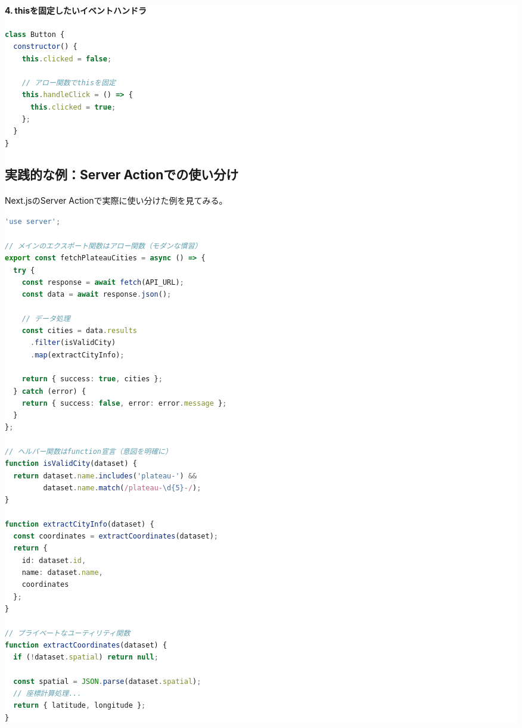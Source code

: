 #### 4. thisを固定したいイベントハンドラ
```javascript
class Button {
  constructor() {
    this.clicked = false;
    
    // アロー関数でthisを固定
    this.handleClick = () => {
      this.clicked = true;
    };
  }
}
```

## 実践的な例：Server Actionでの使い分け

Next.jsのServer Actionで実際に使い分けた例を見てみる。

```typescript
'use server';

// メインのエクスポート関数はアロー関数（モダンな慣習）
export const fetchPlateauCities = async () => {
  try {
    const response = await fetch(API_URL);
    const data = await response.json();
    
    // データ処理
    const cities = data.results
      .filter(isValidCity)
      .map(extractCityInfo);
    
    return { success: true, cities };
  } catch (error) {
    return { success: false, error: error.message };
  }
};

// ヘルパー関数はfunction宣言（意図を明確に）
function isValidCity(dataset) {
  return dataset.name.includes('plateau-') && 
         dataset.name.match(/plateau-\d{5}-/);
}

function extractCityInfo(dataset) {
  const coordinates = extractCoordinates(dataset);
  return {
    id: dataset.id,
    name: dataset.name,
    coordinates
  };
}

// プライベートなユーティリティ関数
function extractCoordinates(dataset) {
  if (!dataset.spatial) return null;
  
  const spatial = JSON.parse(dataset.spatial);
  // 座標計算処理...
  return { latitude, longitude };
}
```
